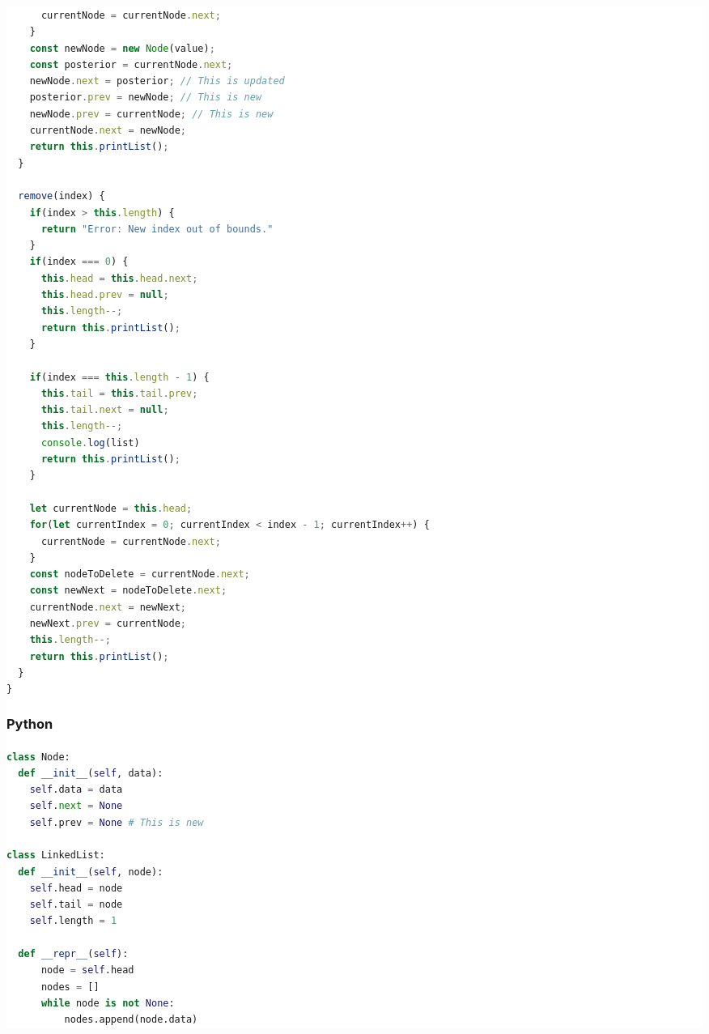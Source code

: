 ```js
      currentNode = currentNode.next;
    }
    const newNode = new Node(value);
    const posterior = currentNode.next;
    newNode.next = posterior; // This is updated
    posterior.prev = newNode; // This is new
    newNode.prev = currentNode; // This is new
    currentNode.next = newNode;
    return this.printList();
  }

  remove(index) {
    if(index > this.length) {
      return "Error: New index out of bounds."
    }
    if(index === 0) {
      this.head = this.head.next;
      this.head.prev = null;
      this.length--;
      return this.printList();
    }

    if(index === this.length - 1) {
      this.tail = this.tail.prev;
      this.tail.next = null;
      this.length--;
      console.log(list)
      return this.printList();
    }

    let currentNode = this.head;
    for(let currentIndex = 0; currentIndex < index - 1; currentIndex++) {
      currentNode = currentNode.next;
    }
    const nodeToDelete = currentNode.next;
    const newNext = nodeToDelete.next;
    currentNode.next = newNext;
    newNext.prev = currentNode;
    this.length--;
    return this.printList();
  }
}
```

### Python
```python
class Node:
  def __init__(self, data):
    self.data = data
    self.next = None
    self.prev = None # This is new

class LinkedList:
  def __init__(self, node):
    self.head = node
    self.tail = node
    self.length = 1
  
  def __repr__(self):
      node = self.head
      nodes = []
      while node is not None:
          nodes.append(node.data)
```